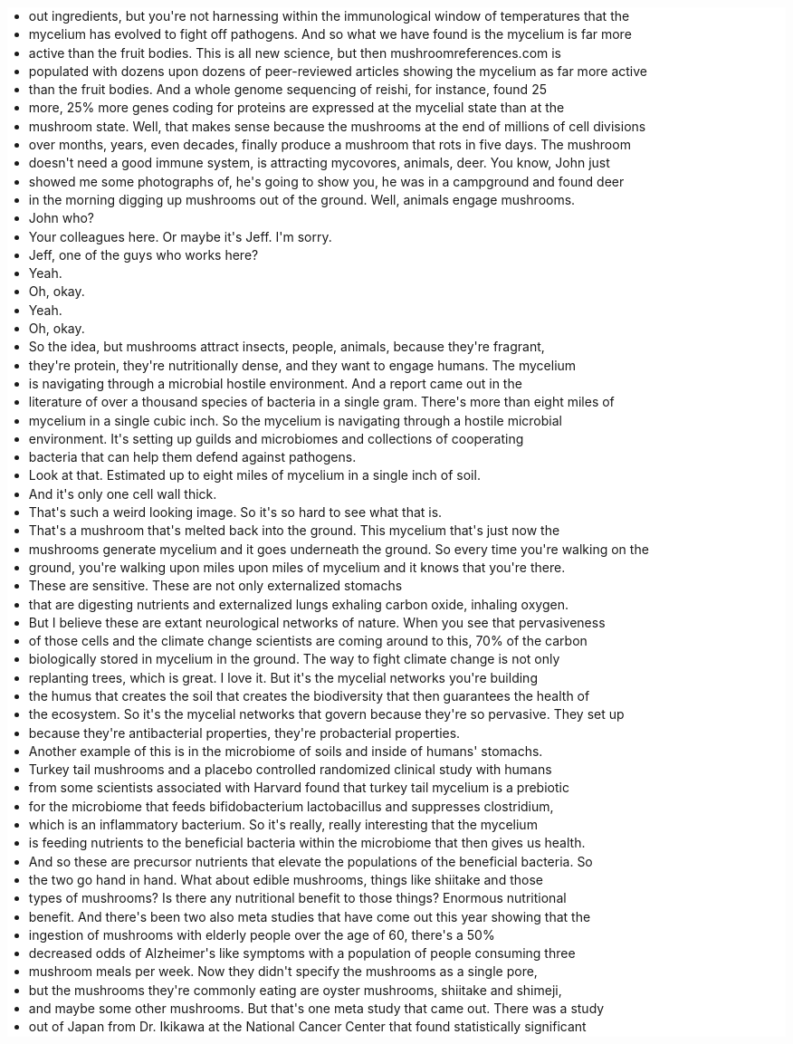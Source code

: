 *  out ingredients, but you're not harnessing within the immunological window of temperatures that the
*  mycelium has evolved to fight off pathogens. And so what we have found is the mycelium is far more
*  active than the fruit bodies. This is all new science, but then mushroomreferences.com is
*  populated with dozens upon dozens of peer-reviewed articles showing the mycelium as far more active
*  than the fruit bodies. And a whole genome sequencing of reishi, for instance, found 25
*  more, 25% more genes coding for proteins are expressed at the mycelial state than at the
*  mushroom state. Well, that makes sense because the mushrooms at the end of millions of cell divisions
*  over months, years, even decades, finally produce a mushroom that rots in five days. The mushroom
*  doesn't need a good immune system, is attracting mycovores, animals, deer. You know, John just
*  showed me some photographs of, he's going to show you, he was in a campground and found deer
*  in the morning digging up mushrooms out of the ground. Well, animals engage mushrooms.
*  John who?
*  Your colleagues here. Or maybe it's Jeff. I'm sorry.
*  Jeff, one of the guys who works here?
*  Yeah.
*  Oh, okay.
*  Yeah.
*  Oh, okay.
*  So the idea, but mushrooms attract insects, people, animals, because they're fragrant,
*  they're protein, they're nutritionally dense, and they want to engage humans. The mycelium
*  is navigating through a microbial hostile environment. And a report came out in the
*  literature of over a thousand species of bacteria in a single gram. There's more than eight miles of
*  mycelium in a single cubic inch. So the mycelium is navigating through a hostile microbial
*  environment. It's setting up guilds and microbiomes and collections of cooperating
*  bacteria that can help them defend against pathogens.
*  Look at that. Estimated up to eight miles of mycelium in a single inch of soil.
*  And it's only one cell wall thick.
*  That's such a weird looking image. So it's so hard to see what that is.
*  That's a mushroom that's melted back into the ground. This mycelium that's just now the
*  mushrooms generate mycelium and it goes underneath the ground. So every time you're walking on the
*  ground, you're walking upon miles upon miles of mycelium and it knows that you're there.
*  These are sensitive. These are not only externalized stomachs
*  that are digesting nutrients and externalized lungs exhaling carbon oxide, inhaling oxygen.
*  But I believe these are extant neurological networks of nature. When you see that pervasiveness
*  of those cells and the climate change scientists are coming around to this, 70% of the carbon
*  biologically stored in mycelium in the ground. The way to fight climate change is not only
*  replanting trees, which is great. I love it. But it's the mycelial networks you're building
*  the humus that creates the soil that creates the biodiversity that then guarantees the health of
*  the ecosystem. So it's the mycelial networks that govern because they're so pervasive. They set up
*  because they're antibacterial properties, they're probacterial properties.
*  Another example of this is in the microbiome of soils and inside of humans' stomachs.
*  Turkey tail mushrooms and a placebo controlled randomized clinical study with humans
*  from some scientists associated with Harvard found that turkey tail mycelium is a prebiotic
*  for the microbiome that feeds bifidobacterium lactobacillus and suppresses clostridium,
*  which is an inflammatory bacterium. So it's really, really interesting that the mycelium
*  is feeding nutrients to the beneficial bacteria within the microbiome that then gives us health.
*  And so these are precursor nutrients that elevate the populations of the beneficial bacteria. So
*  the two go hand in hand. What about edible mushrooms, things like shiitake and those
*  types of mushrooms? Is there any nutritional benefit to those things? Enormous nutritional
*  benefit. And there's been two also meta studies that have come out this year showing that the
*  ingestion of mushrooms with elderly people over the age of 60, there's a 50%
*  decreased odds of Alzheimer's like symptoms with a population of people consuming three
*  mushroom meals per week. Now they didn't specify the mushrooms as a single pore,
*  but the mushrooms they're commonly eating are oyster mushrooms, shiitake and shimeji,
*  and maybe some other mushrooms. But that's one meta study that came out. There was a study
*  out of Japan from Dr. Ikikawa at the National Cancer Center that found statistically significant